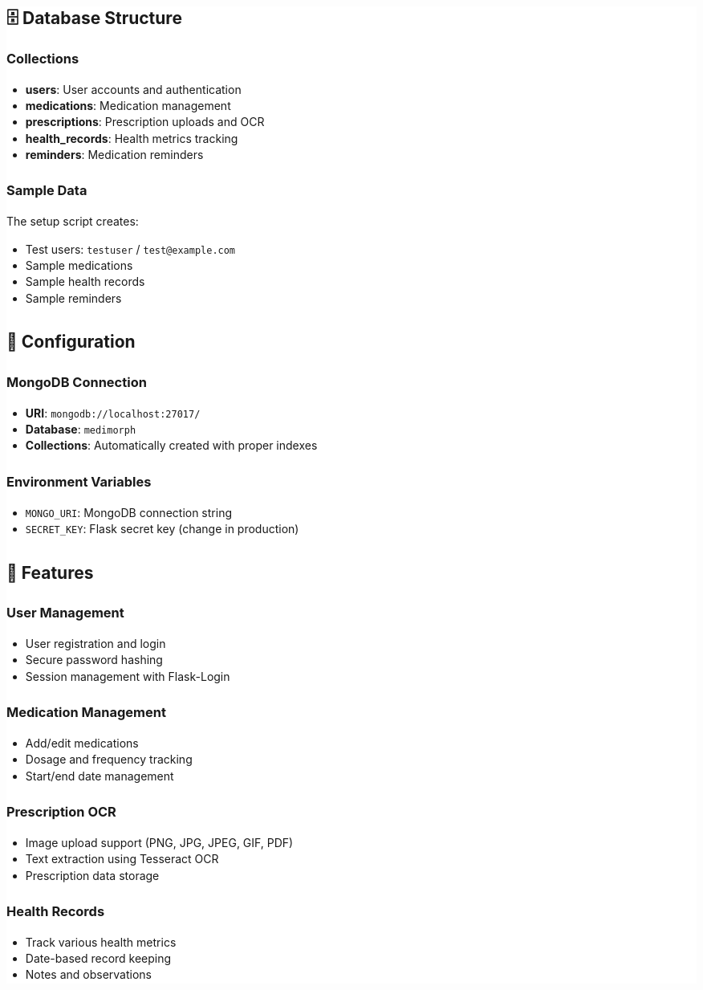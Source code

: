 ## 🗄️ Database Structure

### Collections
- **users**: User accounts and authentication
- **medications**: Medication management
- **prescriptions**: Prescription uploads and OCR
- **health_records**: Health metrics tracking
- **reminders**: Medication reminders

### Sample Data
The setup script creates:
- Test users: `testuser` / `test@example.com`
- Sample medications
- Sample health records
- Sample reminders

## 🔧 Configuration

### MongoDB Connection
- **URI**: `mongodb://localhost:27017/`
- **Database**: `medimorph`
- **Collections**: Automatically created with proper indexes

### Environment Variables
- `MONGO_URI`: MongoDB connection string
- `SECRET_KEY`: Flask secret key (change in production)

## 📱 Features

### User Management
- User registration and login
- Secure password hashing
- Session management with Flask-Login

### Medication Management
- Add/edit medications
- Dosage and frequency tracking
- Start/end date management

### Prescription OCR
- Image upload support (PNG, JPG, JPEG, GIF, PDF)
- Text extraction using Tesseract OCR
- Prescription data storage

### Health Records
- Track various health metrics
- Date-based record keeping
- Notes and observations
